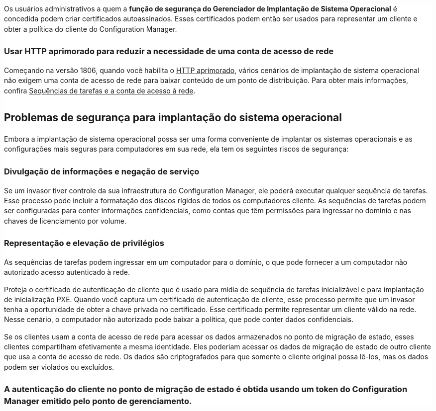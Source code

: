  Os usuários administrativos a quem a **função de segurança do Gerenciador de Implantação de Sistema Operacional** é concedida podem criar certificados autoassinados. Esses certificados podem então ser usados para representar um cliente e obter a política do cliente do Configuration Manager.  


### <a name="use-enhanced-http-to-reduce-the-need-for-a-network-access-account"></a>Usar HTTP aprimorado para reduzir a necessidade de uma conta de acesso de rede

Começando na versão 1806, quando você habilita o [HTTP aprimorado](/sccm/core/plan-design/hierarchy/enhanced-http), vários cenários de implantação de sistema operacional não exigem uma conta de acesso de rede para baixar conteúdo de um ponto de distribuição. Para obter mais informações, confira [Sequências de tarefas e a conta de acesso à rede](/sccm/osd/plan-design/planning-considerations-for-automating-tasks#BKMK_TSNetworkAccessAccount). 



## <a name="security-issues-for-os-deployment"></a>Problemas de segurança para implantação do sistema operacional  

 Embora a implantação de sistema operacional possa ser uma forma conveniente de implantar os sistemas operacionais e as configurações mais seguras para computadores em sua rede, ela tem os seguintes riscos de segurança:  


### <a name="information-disclosure-and-denial-of-service"></a>Divulgação de informações e negação de serviço  

 Se um invasor tiver controle da sua infraestrutura do Configuration Manager, ele poderá executar qualquer sequência de tarefas. Esse processo pode incluir a formatação dos discos rígidos de todos os computadores cliente. As sequências de tarefas podem ser configuradas para conter informações confidenciais, como contas que têm permissões para ingressar no domínio e nas chaves de licenciamento por volume.  


### <a name="impersonation-and-elevation-of-privileges"></a>Representação e elevação de privilégios  

 As sequências de tarefas podem ingressar em um computador para o domínio, o que pode fornecer a um computador não autorizado acesso autenticado à rede. 

 Proteja o certificado de autenticação de cliente que é usado para mídia de sequência de tarefas inicializável e para implantação de inicialização PXE. Quando você captura um certificado de autenticação de cliente, esse processo permite que um invasor tenha a oportunidade de obter a chave privada no certificado. Esse certificado permite representar um cliente válido na rede. Nesse cenário, o computador não autorizado pode baixar a política, que pode conter dados confidenciais.  

 Se os clientes usam a conta de acesso de rede para acessar os dados armazenados no ponto de migração de estado, esses clientes compartilham efetivamente a mesma identidade. Eles poderiam acessar os dados de migração de estado de outro cliente que usa a conta de acesso de rede. Os dados são criptografados para que somente o cliente original possa lê-los, mas os dados podem ser violados ou excluídos.  


### <a name="client-authentication-to-the-state-migration-point-is-achieved-by-using-a-configuration-manager-token-that-is-issued-by-the-management-point"></a>A autenticação do cliente no ponto de migração de estado é obtida usando um token do Configuration Manager emitido pelo ponto de gerenciamento.  
